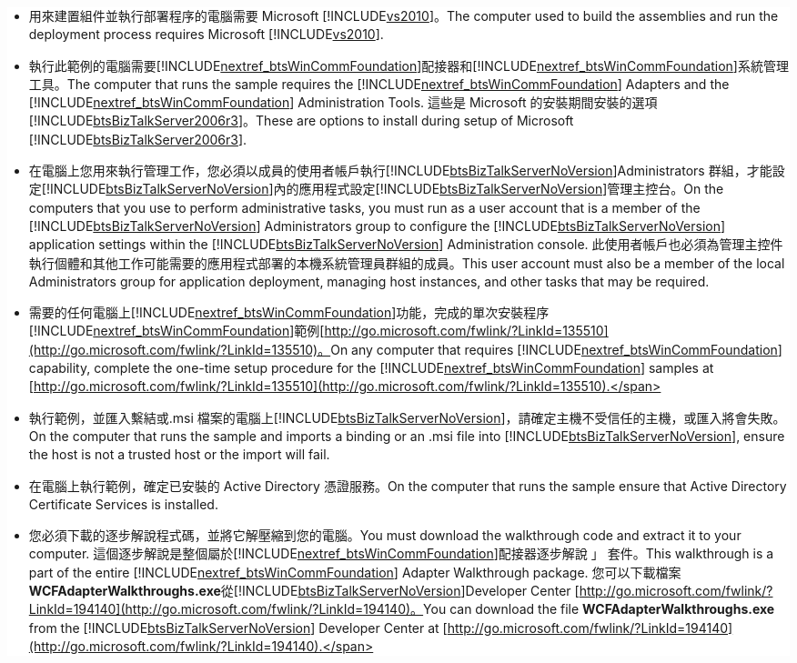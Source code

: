 -   <span data-ttu-id="fc649-122">用來建置組件並執行部署程序的電腦需要 Microsoft [!INCLUDE[vs2010](../includes/vs2010-md.md)]。</span><span class="sxs-lookup"><span data-stu-id="fc649-122">The computer used to build the assemblies and run the deployment process requires Microsoft [!INCLUDE[vs2010](../includes/vs2010-md.md)].</span></span>  
  
-   <span data-ttu-id="fc649-123">執行此範例的電腦需要[!INCLUDE[nextref_btsWinCommFoundation](../includes/nextref-btswincommfoundation-md.md)]配接器和[!INCLUDE[nextref_btsWinCommFoundation](../includes/nextref-btswincommfoundation-md.md)]系統管理工具。</span><span class="sxs-lookup"><span data-stu-id="fc649-123">The computer that runs the sample requires the [!INCLUDE[nextref_btsWinCommFoundation](../includes/nextref-btswincommfoundation-md.md)] Adapters and the [!INCLUDE[nextref_btsWinCommFoundation](../includes/nextref-btswincommfoundation-md.md)] Administration Tools.</span></span> <span data-ttu-id="fc649-124">這些是 Microsoft 的安裝期間安裝的選項[!INCLUDE[btsBizTalkServer2006r3](../includes/btsbiztalkserver2006r3-md.md)]。</span><span class="sxs-lookup"><span data-stu-id="fc649-124">These are options to install during setup of Microsoft [!INCLUDE[btsBizTalkServer2006r3](../includes/btsbiztalkserver2006r3-md.md)].</span></span>  
  
-   <span data-ttu-id="fc649-125">在電腦上您用來執行管理工作，您必須以成員的使用者帳戶執行[!INCLUDE[btsBizTalkServerNoVersion](../includes/btsbiztalkservernoversion-md.md)]Administrators 群組，才能設定[!INCLUDE[btsBizTalkServerNoVersion](../includes/btsbiztalkservernoversion-md.md)]內的應用程式設定[!INCLUDE[btsBizTalkServerNoVersion](../includes/btsbiztalkservernoversion-md.md)]管理主控台。</span><span class="sxs-lookup"><span data-stu-id="fc649-125">On the computers that you use to perform administrative tasks, you must run as a user account that is a member of the [!INCLUDE[btsBizTalkServerNoVersion](../includes/btsbiztalkservernoversion-md.md)] Administrators group to configure the [!INCLUDE[btsBizTalkServerNoVersion](../includes/btsbiztalkservernoversion-md.md)] application settings within the [!INCLUDE[btsBizTalkServerNoVersion](../includes/btsbiztalkservernoversion-md.md)] Administration console.</span></span> <span data-ttu-id="fc649-126">此使用者帳戶也必須為管理主控件執行個體和其他工作可能需要的應用程式部署的本機系統管理員群組的成員。</span><span class="sxs-lookup"><span data-stu-id="fc649-126">This user account must also be a member of the local Administrators group for application deployment, managing host instances, and other tasks that may be required.</span></span>  
  
-   <span data-ttu-id="fc649-127">需要的任何電腦上[!INCLUDE[nextref_btsWinCommFoundation](../includes/nextref-btswincommfoundation-md.md)]功能，完成的單次安裝程序[!INCLUDE[nextref_btsWinCommFoundation](../includes/nextref-btswincommfoundation-md.md)]範例[http://go.microsoft.com/fwlink/?LinkId=135510](http://go.microsoft.com/fwlink/?LinkId=135510)。</span><span class="sxs-lookup"><span data-stu-id="fc649-127">On any computer that requires [!INCLUDE[nextref_btsWinCommFoundation](../includes/nextref-btswincommfoundation-md.md)] capability, complete the one-time setup procedure for the [!INCLUDE[nextref_btsWinCommFoundation](../includes/nextref-btswincommfoundation-md.md)] samples at [http://go.microsoft.com/fwlink/?LinkId=135510](http://go.microsoft.com/fwlink/?LinkId=135510).</span></span>  
  
-   <span data-ttu-id="fc649-128">執行範例，並匯入繫結或.msi 檔案的電腦上[!INCLUDE[btsBizTalkServerNoVersion](../includes/btsbiztalkservernoversion-md.md)]，請確定主機不受信任的主機，或匯入將會失敗。</span><span class="sxs-lookup"><span data-stu-id="fc649-128">On the computer that runs the sample and imports a binding or an .msi file into [!INCLUDE[btsBizTalkServerNoVersion](../includes/btsbiztalkservernoversion-md.md)], ensure the host is not a trusted host or the import will fail.</span></span>  
  
-   <span data-ttu-id="fc649-129">在電腦上執行範例，確定已安裝的 Active Directory 憑證服務。</span><span class="sxs-lookup"><span data-stu-id="fc649-129">On the computer that runs the sample ensure that Active Directory Certificate Services is installed.</span></span>  
  
-   <span data-ttu-id="fc649-130">您必須下載的逐步解說程式碼，並將它解壓縮到您的電腦。</span><span class="sxs-lookup"><span data-stu-id="fc649-130">You must download the walkthrough code and extract it to your computer.</span></span>  <span data-ttu-id="fc649-131">這個逐步解說是整個屬於[!INCLUDE[nextref_btsWinCommFoundation](../includes/nextref-btswincommfoundation-md.md)]配接器逐步解說 」 套件。</span><span class="sxs-lookup"><span data-stu-id="fc649-131">This walkthrough is a part of the entire [!INCLUDE[nextref_btsWinCommFoundation](../includes/nextref-btswincommfoundation-md.md)] Adapter Walkthrough package.</span></span> <span data-ttu-id="fc649-132">您可以下載檔案**WCFAdapterWalkthroughs.exe**從[!INCLUDE[btsBizTalkServerNoVersion](../includes/btsbiztalkservernoversion-md.md)]Developer Center [http://go.microsoft.com/fwlink/?LinkId=194140](http://go.microsoft.com/fwlink/?LinkId=194140)。</span><span class="sxs-lookup"><span data-stu-id="fc649-132">You can download the file **WCFAdapterWalkthroughs.exe** from the [!INCLUDE[btsBizTalkServerNoVersion](../includes/btsbiztalkservernoversion-md.md)] Developer Center at [http://go.microsoft.com/fwlink/?LinkId=194140](http://go.microsoft.com/fwlink/?LinkId=194140).</span></span>  
  